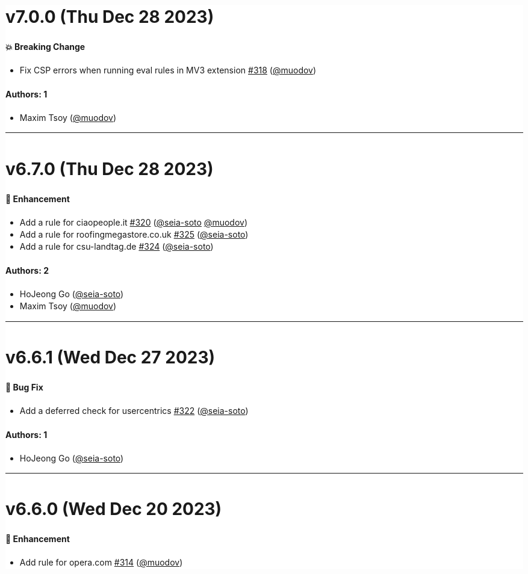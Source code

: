 
# v7.0.0 (Thu Dec 28 2023)

#### 💥 Breaking Change

- Fix CSP errors when running eval rules in MV3 extension [#318](https://github.com/duckduckgo/autoconsent/pull/318) ([@muodov](https://github.com/muodov))

#### Authors: 1

- Maxim Tsoy ([@muodov](https://github.com/muodov))

---

# v6.7.0 (Thu Dec 28 2023)

#### 🚀 Enhancement

- Add a rule for ciaopeople.it [#320](https://github.com/duckduckgo/autoconsent/pull/320) ([@seia-soto](https://github.com/seia-soto) [@muodov](https://github.com/muodov))
- Add a rule for roofingmegastore.co.uk [#325](https://github.com/duckduckgo/autoconsent/pull/325) ([@seia-soto](https://github.com/seia-soto))
- Add a rule for csu-landtag.de [#324](https://github.com/duckduckgo/autoconsent/pull/324) ([@seia-soto](https://github.com/seia-soto))

#### Authors: 2

- HoJeong Go ([@seia-soto](https://github.com/seia-soto))
- Maxim Tsoy ([@muodov](https://github.com/muodov))

---

# v6.6.1 (Wed Dec 27 2023)

#### 🐛 Bug Fix

- Add a deferred check for usercentrics [#322](https://github.com/duckduckgo/autoconsent/pull/322) ([@seia-soto](https://github.com/seia-soto))

#### Authors: 1

- HoJeong Go ([@seia-soto](https://github.com/seia-soto))

---

# v6.6.0 (Wed Dec 20 2023)

#### 🚀 Enhancement

- Add rule for opera.com [#314](https://github.com/duckduckgo/autoconsent/pull/314) ([@muodov](https://github.com/muodov))
